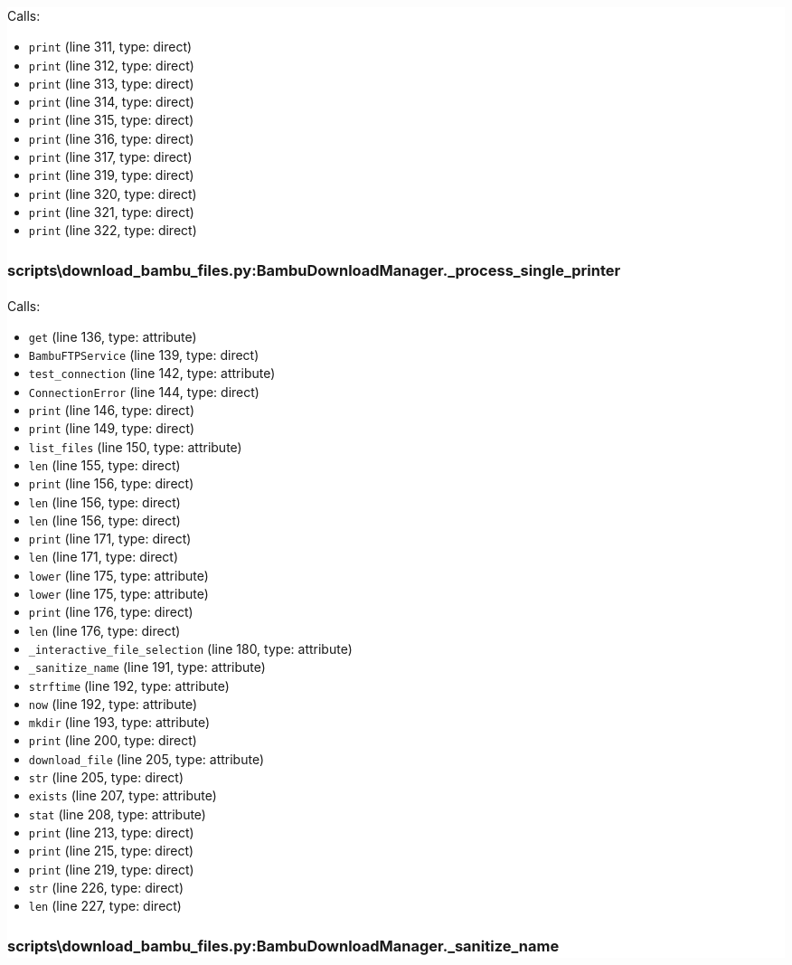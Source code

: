 Calls:
- `print` (line 311, type: direct)
- `print` (line 312, type: direct)
- `print` (line 313, type: direct)
- `print` (line 314, type: direct)
- `print` (line 315, type: direct)
- `print` (line 316, type: direct)
- `print` (line 317, type: direct)
- `print` (line 319, type: direct)
- `print` (line 320, type: direct)
- `print` (line 321, type: direct)
- `print` (line 322, type: direct)

### scripts\download_bambu_files.py:BambuDownloadManager._process_single_printer

Calls:
- `get` (line 136, type: attribute)
- `BambuFTPService` (line 139, type: direct)
- `test_connection` (line 142, type: attribute)
- `ConnectionError` (line 144, type: direct)
- `print` (line 146, type: direct)
- `print` (line 149, type: direct)
- `list_files` (line 150, type: attribute)
- `len` (line 155, type: direct)
- `print` (line 156, type: direct)
- `len` (line 156, type: direct)
- `len` (line 156, type: direct)
- `print` (line 171, type: direct)
- `len` (line 171, type: direct)
- `lower` (line 175, type: attribute)
- `lower` (line 175, type: attribute)
- `print` (line 176, type: direct)
- `len` (line 176, type: direct)
- `_interactive_file_selection` (line 180, type: attribute)
- `_sanitize_name` (line 191, type: attribute)
- `strftime` (line 192, type: attribute)
- `now` (line 192, type: attribute)
- `mkdir` (line 193, type: attribute)
- `print` (line 200, type: direct)
- `download_file` (line 205, type: attribute)
- `str` (line 205, type: direct)
- `exists` (line 207, type: attribute)
- `stat` (line 208, type: attribute)
- `print` (line 213, type: direct)
- `print` (line 215, type: direct)
- `print` (line 219, type: direct)
- `str` (line 226, type: direct)
- `len` (line 227, type: direct)

### scripts\download_bambu_files.py:BambuDownloadManager._sanitize_name
